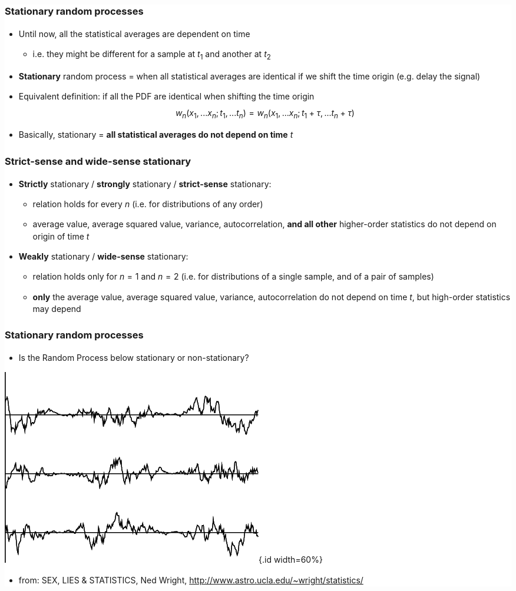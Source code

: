 ### Stationary random processes

- Until now, all the statistical averages are dependent on time
    
    - i.e. they might be different for a sample at $t_1$ and another at $t_2$

- **Stationary** random process = when all statistical averages are identical if we shift the time origin (e.g. delay the signal)

- Equivalent definition: if all the PDF are identical when shifting the time origin
    $$w_n(x_1,...x_n; t_1,...t_n) = w_n(x_1,...x_n; t_1+\tau,... t_n + \tau)$$

- Basically, stationary = **all statistical averages do not depend on time** $t$

### Strict-sense and wide-sense stationary

- **Strictly** stationary / **strongly** stationary / **strict-sense** stationary:

    - relation holds for every $n$ (i.e. for distributions of any order)
    
    - average value, average squared value, variance, autocorrelation, **and all other** higher-order statistics 
    do not depend on origin of time $t$

- **Weakly** stationary / **wide-sense** stationary:
    
    - relation holds only for $n=1$ and $n=2$ (i.e. for distributions of a single sample, and of a pair of samples)
    
    - **only** the average value, average squared value, variance, autocorrelation do not depend 
    on time $t$, but high-order statistics may depend
    

### Stationary random processes

- Is the Random Process below stationary or non-stationary?

![](img/RandomProcess_NonStat.png){.id width=60%}

- from: SEX, LIES & STATISTICS, Ned Wright, http://www.astro.ucla.edu/~wright/statistics/
